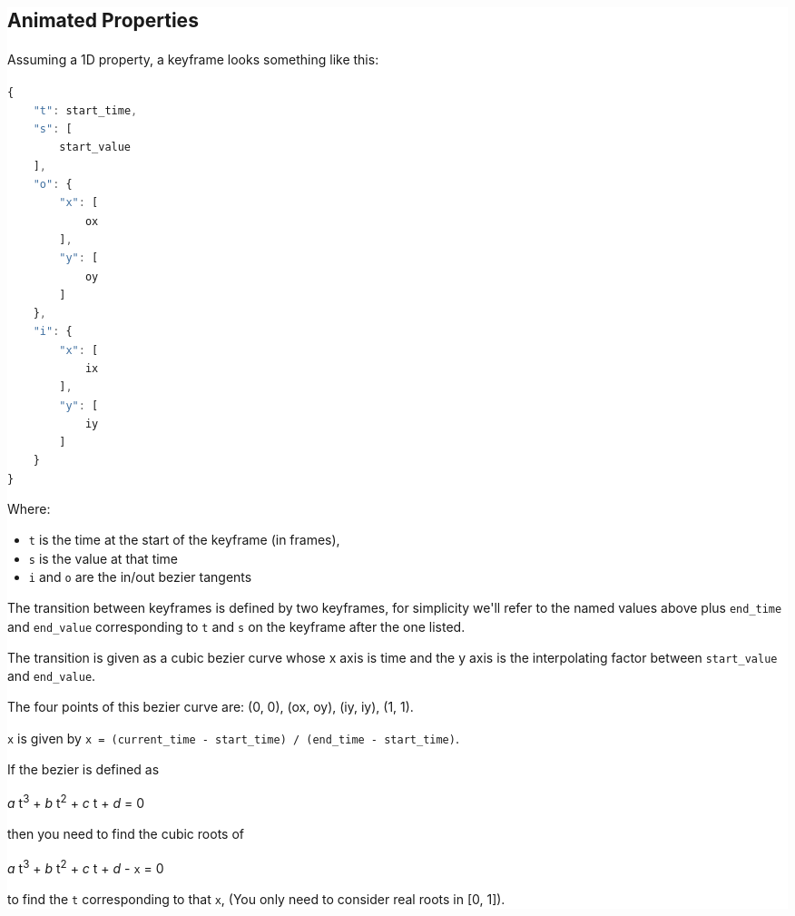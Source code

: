 
## Animated Properties

Assuming a 1D property, a keyframe looks something like this:

```js
{
    "t": start_time,
    "s": [
        start_value
    ],
    "o": {
        "x": [
            ox
        ],
        "y": [
            oy
        ]
    },
    "i": {
        "x": [
            ix
        ],
        "y": [
            iy
        ]
    }
}
```

Where:

* `t` is the time at the start of the keyframe (in frames),
* `s` is the value at that time
* `i` and `o` are the in/out bezier tangents

The transition between keyframes is defined by two keyframes,
for simplicity we'll refer to the named values above plus `end_time` and
`end_value` corresponding to `t` and `s` on the keyframe after the one listed.

The transition is given as a cubic bezier curve whose x axis is time and
the y axis is the interpolating factor between `start_value` and `end_value`.

The four points of this bezier curve are: (0, 0), (ox, oy), (iy, iy), (1, 1).

`x` is given by `x = (current_time - start_time) / (end_time - start_time)`.

If the bezier is defined as

<em>a</em> t<sup>3</sup> + <em>b</em> t<sup>2</sup> + <em>c</em> t + <em>d</em> = 0


then you need to find the cubic roots of

<em>a</em> t<sup>3</sup> + <em>b</em> t<sup>2</sup> + <em>c</em> t + <em>d</em> - `x` = 0


to find the `t` corresponding to that `x`, (You only need to consider real roots in \[0, 1\]).
